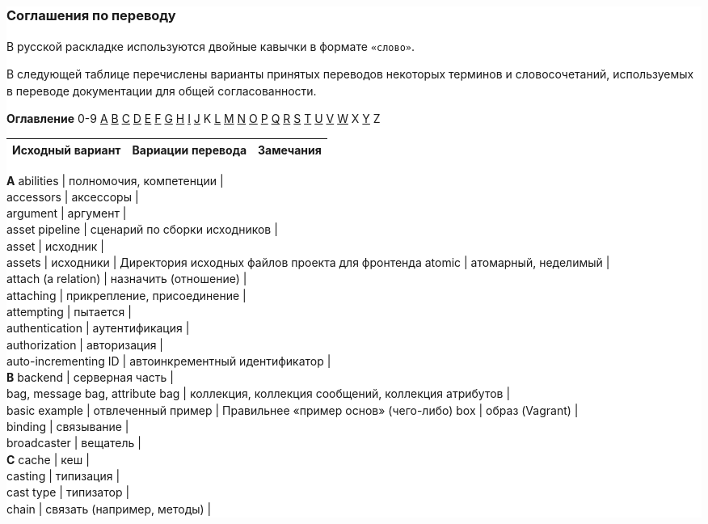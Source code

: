 <a name="dictionary"></a>
### Соглашения по переводу

В русской раскладке используются двойные кавычки в формате `«слово»`.

В следующей таблице перечислены варианты принятых переводов некоторых терминов и словосочетаний, используемых в переводе документации для общей согласованности.

**Оглавление**
0-9
[A](#dictionary-a)
[B](#dictionary-b)
[C](#dictionary-c)
[D](#dictionary-d)
[E](#dictionary-e)
[F](#dictionary-f)
[G](#dictionary-g)
[H](#dictionary-h)
[I](#dictionary-i)
[J](#dictionary-j)
K
[L](#dictionary-l)
[M](#dictionary-m)
[N](#dictionary-n)
[O](#dictionary-o)
[P](#dictionary-p)
[Q](#dictionary-q)
[R](#dictionary-r)
[S](#dictionary-s)
[T](#dictionary-t)
[U](#dictionary-u)
[V](#dictionary-v)
[W](#dictionary-w)
X
[Y](#dictionary-y)
Z

Исходный вариант  |  Вариации перевода  |  Замечания
----------------- | ------------------- | -------------
<a name="dictionary-a">**A**</a>
abilities  |  полномочия, компетенции  |  
accessors  |  аксессоры  |  
argument  |  аргумент  |  
asset pipeline  |  сценарий по сборки исходников  |  
asset  |  исходник  |  
assets  |  исходники  |  Директория исходных файлов проекта для фронтенда
atomic  |  атомарный, неделимый  |  
attach (a relation)  |  назначить (отношение)  |  
attaching  |  прикрепление, присоединение  |  
attempting  |  пытается  |  
authentication  |  аутентификация  |  
authorization  |  авторизация  |  
auto-incrementing ID  |  автоинкрементный идентификатор  |  
<a name="dictionary-b">**B**</a>
backend  |  серверная часть  |  
bag, message bag, attribute bag  |  коллекция, коллекция сообщений, коллекция атрибутов  |  
basic example  |  отвлеченный пример  |  Правильнее «пример основ» (чего-либо)
box  |  образ (Vagrant)  |  
binding  |  связывание  |  
broadcaster  |  вещатель  |  
<a name="dictionary-c">**C**</a>
cache  |  кеш  |  
casting  |  типизация  |  
cast type  |  типизатор  |  
chain  |  связать (например, методы)  |  